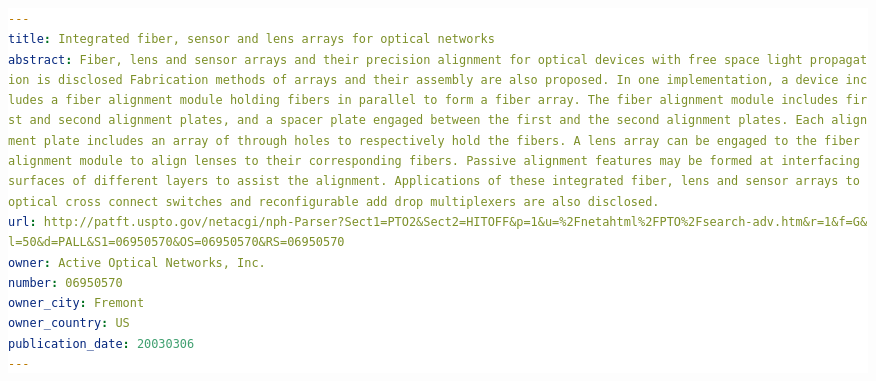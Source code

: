 ```yaml
---
title: Integrated fiber, sensor and lens arrays for optical networks
abstract: Fiber, lens and sensor arrays and their precision alignment for optical devices with free space light propagation is disclosed Fabrication methods of arrays and their assembly are also proposed. In one implementation, a device includes a fiber alignment module holding fibers in parallel to form a fiber array. The fiber alignment module includes first and second alignment plates, and a spacer plate engaged between the first and the second alignment plates. Each alignment plate includes an array of through holes to respectively hold the fibers. A lens array can be engaged to the fiber alignment module to align lenses to their corresponding fibers. Passive alignment features may be formed at interfacing surfaces of different layers to assist the alignment. Applications of these integrated fiber, lens and sensor arrays to optical cross connect switches and reconfigurable add drop multiplexers are also disclosed.
url: http://patft.uspto.gov/netacgi/nph-Parser?Sect1=PTO2&Sect2=HITOFF&p=1&u=%2Fnetahtml%2FPTO%2Fsearch-adv.htm&r=1&f=G&l=50&d=PALL&S1=06950570&OS=06950570&RS=06950570
owner: Active Optical Networks, Inc.
number: 06950570
owner_city: Fremont
owner_country: US
publication_date: 20030306
---
```


